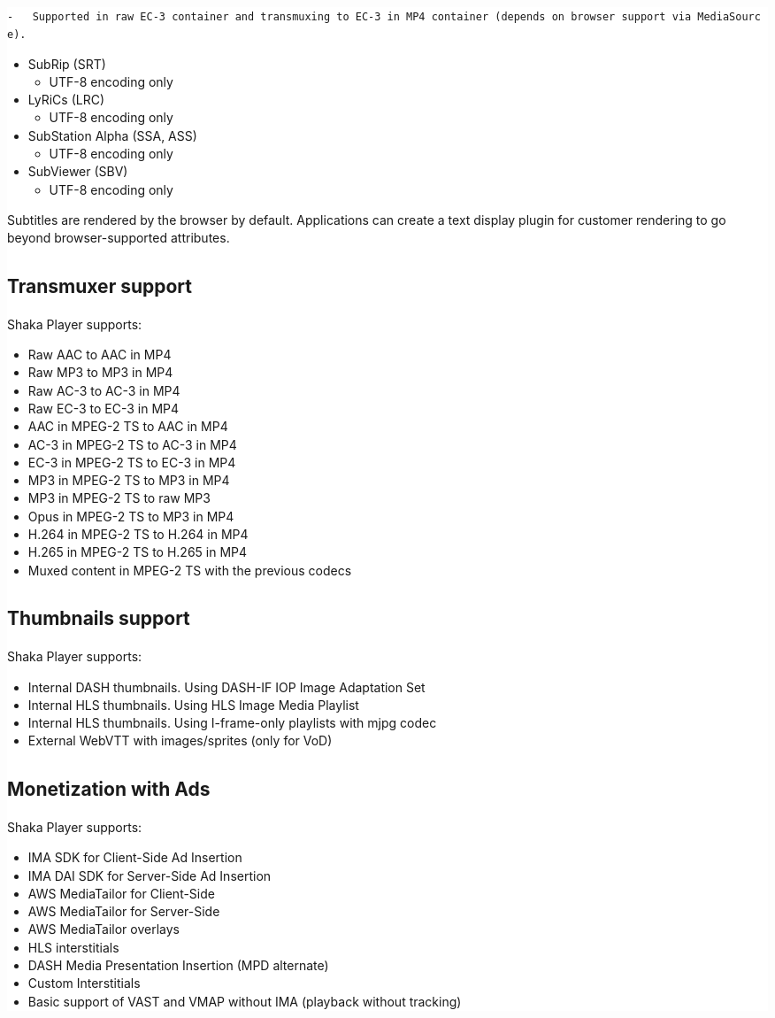     -   Supported in raw EC-3 container and transmuxing to EC-3 in MP4 container (depends on browser support via MediaSource).
-   SubRip (SRT)
    -   UTF-8 encoding only
-   LyRiCs (LRC)
    -   UTF-8 encoding only
-   SubStation Alpha (SSA, ASS)
    -   UTF-8 encoding only
-   SubViewer (SBV)
    -   UTF-8 encoding only

Subtitles are rendered by the browser by default. Applications can create a text display plugin for customer rendering to go beyond browser-supported attributes.

Transmuxer support
------------------

Shaka Player supports:

-   Raw AAC to AAC in MP4
-   Raw MP3 to MP3 in MP4
-   Raw AC-3 to AC-3 in MP4
-   Raw EC-3 to EC-3 in MP4
-   AAC in MPEG-2 TS to AAC in MP4
-   AC-3 in MPEG-2 TS to AC-3 in MP4
-   EC-3 in MPEG-2 TS to EC-3 in MP4
-   MP3 in MPEG-2 TS to MP3 in MP4
-   MP3 in MPEG-2 TS to raw MP3
-   Opus in MPEG-2 TS to MP3 in MP4
-   H.264 in MPEG-2 TS to H.264 in MP4
-   H.265 in MPEG-2 TS to H.265 in MP4
-   Muxed content in MPEG-2 TS with the previous codecs

Thumbnails support
------------------

Shaka Player supports:

-   Internal DASH thumbnails. Using DASH-IF IOP Image Adaptation Set
-   Internal HLS thumbnails. Using HLS Image Media Playlist
-   Internal HLS thumbnails. Using I-frame-only playlists with mjpg codec
-   External WebVTT with images/sprites (only for VoD)

Monetization with Ads
---------------------

Shaka Player supports:

-   IMA SDK for Client-Side Ad Insertion
-   IMA DAI SDK for Server-Side Ad Insertion
-   AWS MediaTailor for Client-Side
-   AWS MediaTailor for Server-Side
-   AWS MediaTailor overlays
-   HLS interstitials
-   DASH Media Presentation Insertion (MPD alternate)
-   Custom Interstitials
-   Basic support of VAST and VMAP without IMA (playback without tracking)

